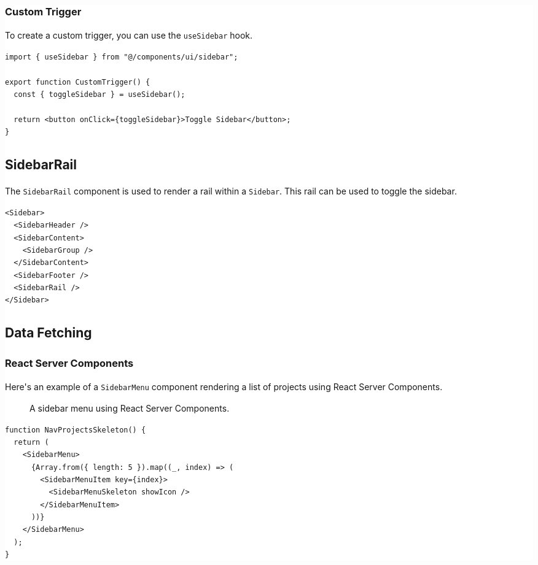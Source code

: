### Custom Trigger

To create a custom trigger, you can use the `useSidebar` hook.

```tsx showLineNumbers
import { useSidebar } from "@/components/ui/sidebar";

export function CustomTrigger() {
  const { toggleSidebar } = useSidebar();

  return <button onClick={toggleSidebar}>Toggle Sidebar</button>;
}
```

## SidebarRail

The `SidebarRail` component is used to render a rail within a `Sidebar`. This rail can be used to toggle the sidebar.

```tsx showLineNumbers
<Sidebar>
  <SidebarHeader />
  <SidebarContent>
    <SidebarGroup />
  </SidebarContent>
  <SidebarFooter />
  <SidebarRail />
</Sidebar>
```

## Data Fetching

### React Server Components

Here's an example of a `SidebarMenu` component rendering a list of projects using React Server Components.

<figure className="flex flex-col gap-4 mt-6">
  <ComponentPreview
    name="demo-sidebar-rsc"
    title="Sidebar Menu RSC"
    type="block"
    description="A sidebar menu using React Server Components."
    className="w-full"
  />
  <figcaption className="text-center text-sm text-gray-500">
    A sidebar menu using React Server Components.
  </figcaption>
</figure>

```tsx showLineNumbers {6} title="Skeleton to show loading state."
function NavProjectsSkeleton() {
  return (
    <SidebarMenu>
      {Array.from({ length: 5 }).map((_, index) => (
        <SidebarMenuItem key={index}>
          <SidebarMenuSkeleton showIcon />
        </SidebarMenuItem>
      ))}
    </SidebarMenu>
  );
}
```

